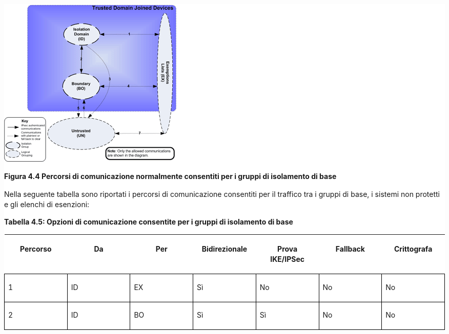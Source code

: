 [![](images/Dd536207.SGFG0404(it-it,TechNet.10).gif)](https://technet.microsoft.com/it-it/dd536207.sgfg0404_big(it-it,technet.10).gif)
  
**Figura 4.4 Percorsi di comunicazione normalmente consentiti per i gruppi di isolamento di base**
  
Nella seguente tabella sono riportati i percorsi di comunicazione consentiti per il traffico tra i gruppi di base, i sistemi non protetti e gli elenchi di esenzioni:
  
**Tabella 4.5: Opzioni di comunicazione consentite per i gruppi di isolamento di base**
  
<table style="width:100%;">  
<colgroup>  
<col width="14%" />  
<col width="14%" />  
<col width="14%" />  
<col width="14%" />  
<col width="14%" />  
<col width="14%" />  
<col width="14%" />  
</colgroup>  
<thead>  
<tr class="header">  
<th><p>Percorso</p></th>  
<th><p>Da</p></th>  
<th><p>Per</p></th>  
<th><p>Bidirezionale</p></th>  
<th><p>Prova IKE/IPSec</p></th>  
<th><p>Fallback</p></th>  
<th><p>Crittografa</p></th>  
</tr>  
</thead>  
<tbody>  
<tr class="odd">
<td style="border:1px solid black;"><p>1</p></td>
<td style="border:1px solid black;"><p>ID</p></td>
<td style="border:1px solid black;"><p>EX</p></td>
<td style="border:1px solid black;"><p>Sì</p></td>
<td style="border:1px solid black;"><p>No</p></td>
<td style="border:1px solid black;"><p>No</p></td>
<td style="border:1px solid black;"><p>No</p></td>
</tr>  
<tr class="even">
<td style="border:1px solid black;"><p>2</p></td>
<td style="border:1px solid black;"><p>ID</p></td>
<td style="border:1px solid black;"><p>BO</p></td>
<td style="border:1px solid black;"><p>Sì</p></td>
<td style="border:1px solid black;"><p>Sì</p></td>
<td style="border:1px solid black;"><p>No</p></td>
<td style="border:1px solid black;"><p>No</p></td>
</tr>  